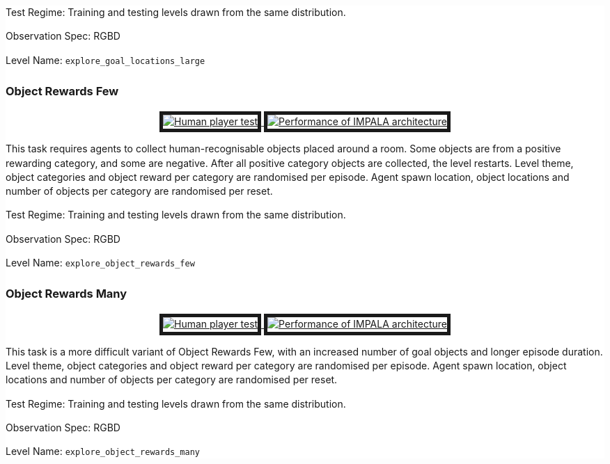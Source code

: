 Test Regime: Training and testing levels drawn from the same distribution.

Observation Spec: RGBD

Level Name: `explore_goal_locations_large`

### Object Rewards Few

<div align="center">
  <a href="https://www.youtube.com/watch?v=CWsEIudVNVA" target="_blank">
    <img src="http://img.youtube.com/vi/CWsEIudVNVA/0.jpg"
         alt="Human player test"
         width="" height="300" border="5" />
  </a>
  <a href="https://www.youtube.com/watch?v=aML4OoHUZes" target="_blank">
    <img src="http://img.youtube.com/vi/aML4OoHUZes/0.jpg"
         alt="Performance of IMPALA architecture"
         width="" height="300" border="5" />
  </a>
</div>

This task requires agents to collect human-recognisable objects placed around a
room. Some objects are from a positive rewarding category, and some are
negative. After all positive category objects are collected, the level restarts.
Level theme, object categories and object reward per category are randomised per
episode. Agent spawn location, object locations and number of objects per
category are randomised per reset.

Test Regime: Training and testing levels drawn from the same distribution.

Observation Spec: RGBD

Level Name: `explore_object_rewards_few`

### Object Rewards Many

<div align="center">
  <a href="https://www.youtube.com/watch?v=N7c-0Vg4he8" target="_blank">
    <img src="http://img.youtube.com/vi/N7c-0Vg4he8/0.jpg"
         alt="Human player test"
         width="" height="300" border="5" />
  </a>
  <a href="https://www.youtube.com/watch?v=uHisk5tA8i4" target="_blank">
    <img src="http://img.youtube.com/vi/uHisk5tA8i4/0.jpg"
         alt="Performance of IMPALA architecture"
         width="" height="300" border="5" />
  </a>
</div>

This task is a more difficult variant of Object Rewards Few, with an increased
number of goal objects and longer episode duration. Level theme, object
categories and object reward per category are randomised per episode. Agent
spawn location, object locations and number of objects per category are
randomised per reset.

Test Regime: Training and testing levels drawn from the same distribution.

Observation Spec: RGBD

Level Name: `explore_object_rewards_many`
